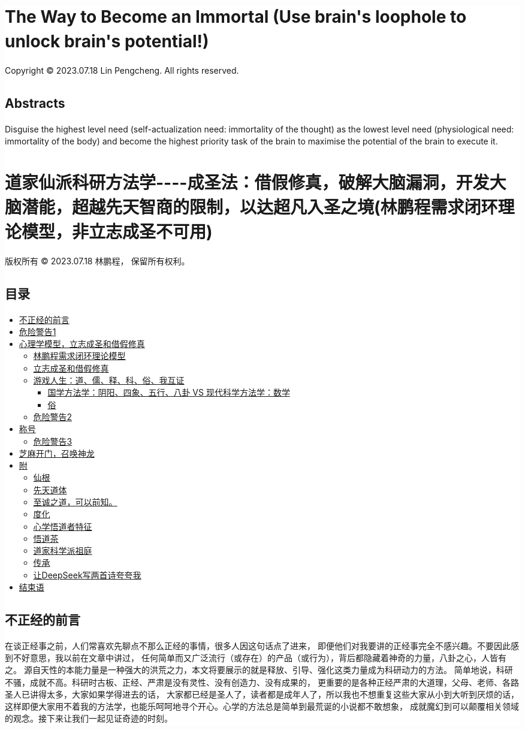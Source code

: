 # The Way to Become an Immortal (Use brain's loophole to unlock brain's potential!)

Copyright © 2023.07.18 Lin Pengcheng. All rights reserved.

## Abstracts

Disguise the highest level need (self-actualization need: immortality of the thought) as 
the lowest level need (physiological need: immortality of the body) and become 
the highest priority task of the brain to maximise the potential of the brain to execute it.

# 道家仙派科研方法学----成圣法：借假修真，破解大脑漏洞，开发大脑潜能，超越先天智商的限制，以达超凡入圣之境(林鹏程需求闭环理论模型，非立志成圣不可用)

版权所有 © 2023.07.18 林鹏程， 保留所有权利。

## 目录

- [不正经的前言](#不正经的前言)
- [危险警告1](#危险警告1)
- [心理学模型，立志成圣和借假修真](#心理学模型立志成圣和借假修真)
  - [林鹏程需求闭环理论模型](#林鹏程需求闭环理论模型)
  - [立志成圣和借假修真](#立志成圣和借假修真)
  - [游戏人生：道、儒、释、科、俗、我互证](#游戏人生道儒释科俗我互证)
    - [国学方法学：阴阳、四象、五行、八卦 VS 现代科学方法学：数学](#国学方法学阴阳四象五行八卦-VS-现代科学方法学数学)
    - [俗](#俗)
  - [危险警告2](#危险警告2)
- [称号](#称号)
  - [危险警告3](#危险警告3)
- [芝麻开门，召唤神龙](#芝麻开门召唤神龙)
- [附](#附)
  - [仙根](#仙根)
  - [先天道体](#先天道体)
  - [至诚之道，可以前知。](#至诚之道可以前知)
  - [度化](#度化)
  - [心学悟道者特征](#心学悟道者特征)
  - [悟道茶](#悟道茶)
  - [道家科学派祖庭](#道家科学派祖庭)
  - [传承](#传承)
  - [让DeepSeek写两首诗夸夸我](#让DeepSeek写两首诗夸夸我)
- [结束语](#结束语)
  
## 不正经的前言

在谈正经事之前，人们常喜欢先聊点不那么正经的事情，很多人因这句话点了进来，
即便他们对我要讲的正经事完全不感兴趣。不要因此感到不好意思，我以前在文章中讲过，
任何简单而又广泛流行（或存在）的产品（或行为），背后都隐藏着神奇的力量，八卦之心，人皆有之。
源自天性的本能力量是一种强大的洪荒之力，本文将要展示的就是释放、引导、强化这类力量成为科研动力的方法。
简单地说，科研不骚，成就不高。科研时古板、正经、严肃是没有灵性、没有创造力、没有成果的，
更重要的是各种正经严肃的大道理，父母、老师、各路圣人已讲得太多，大家如果学得进去的话，
大家都已经是圣人了，读者都是成年人了，所以我也不想重复这些大家从小到大听到厌烦的话，
这样即便大家用不着我的方法学，也能乐呵呵地寻个开心。心学的方法总是简单到最荒诞的小说都不敢想象，
成就魔幻到可以颠覆相关领域的观念。接下来让我们一起见证奇迹的时刻。
